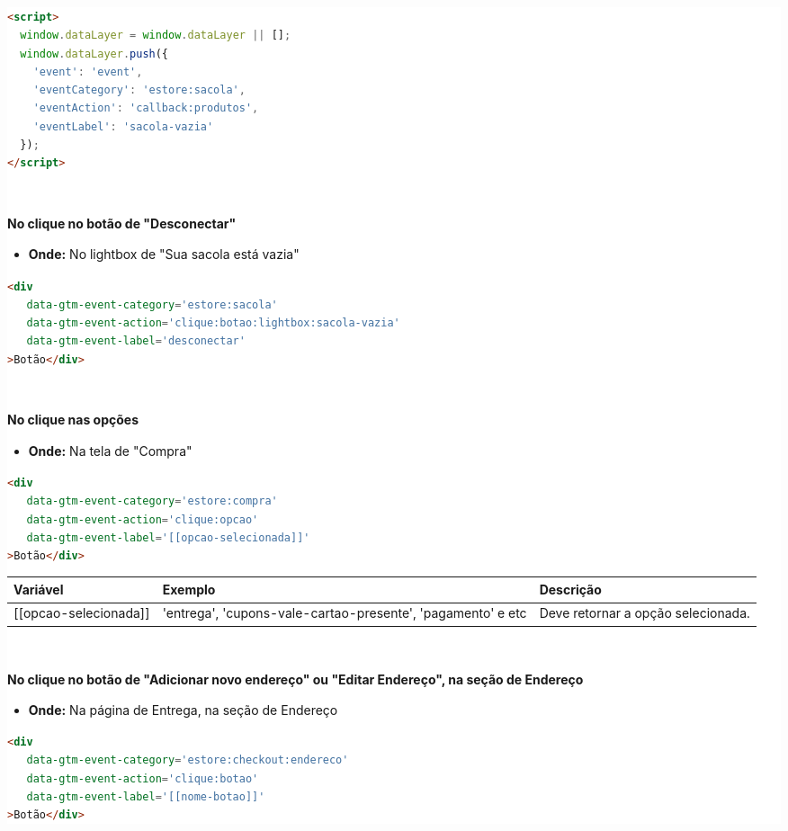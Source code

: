 ```html
<script>
  window.dataLayer = window.dataLayer || [];
  window.dataLayer.push({
    'event': 'event',
    'eventCategory': 'estore:sacola',
    'eventAction': 'callback:produtos',
    'eventLabel': 'sacola-vazia'
  });
</script>
```




<br />


**No clique no botão de &quot;Desconectar&quot;**<br />

- **Onde:** No lightbox de &quot;Sua sacola está vazia&quot;
    
```html
<div
   data-gtm-event-category='estore:sacola'
   data-gtm-event-action='clique:botao:lightbox:sacola-vazia'
   data-gtm-event-label='desconectar'
>Botão</div>
```



<br />


**No clique nas opções**<br />

- **Onde:** Na tela de &quot;Compra&quot;
    
```html
<div
   data-gtm-event-category='estore:compra'
   data-gtm-event-action='clique:opcao'
   data-gtm-event-label='[[opcao-selecionada]]'
>Botão</div>
```


| Variável        | Exemplo                               | Descrição                         |
| :-------------- | :------------------------------------ | :-------------------------------- |
| [[opcao-selecionada]] | &#039;entrega&#039;, &#039;cupons-vale-cartao-presente&#039;, &#039;pagamento&#039; e etc | Deve retornar a opção selecionada. |

<br />


**No clique no botão de &quot;Adicionar novo endereço&quot; ou &quot;Editar Endereço&quot;, na seção de Endereço**<br />

- **Onde:** Na página de Entrega, na seção de Endereço
    
```html
<div
   data-gtm-event-category='estore:checkout:endereco'
   data-gtm-event-action='clique:botao'
   data-gtm-event-label='[[nome-botao]]'
>Botão</div>
```
